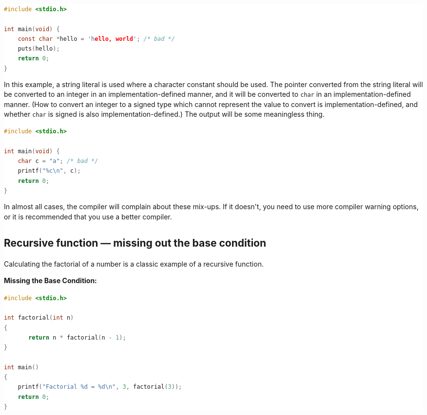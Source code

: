 ```c
#include <stdio.h>

int main(void) {
    const char *hello = 'hello, world'; /* bad */
    puts(hello);
    return 0;
}

```

In this example, a string literal is used where a character constant should be used. The pointer converted from the string literal will be converted to an integer in an implementation-defined manner, and it will be converted to `char` in an implementation-defined manner. (How to convert an integer to a signed type which cannot represent the value to convert is implementation-defined, and whether `char` is signed is also implementation-defined.) The output will be some meaningless thing.

```c
#include <stdio.h>

int main(void) {
    char c = "a"; /* bad */
    printf("%c\n", c);
    return 0;
}

```

In almost all cases, the compiler will complain about these mix-ups.  If it doesn't, you need to use more compiler warning options, or it is recommended that you use a better compiler.



## Recursive function — missing out the base condition


Calculating the factorial of a number is a classic example of a recursive function.

**Missing the Base Condition:**

```c
#include <stdio.h>

int factorial(int n)
{
       return n * factorial(n - 1);
}

int main()
{
    printf("Factorial %d = %d\n", 3, factorial(3));
    return 0;
}

```
